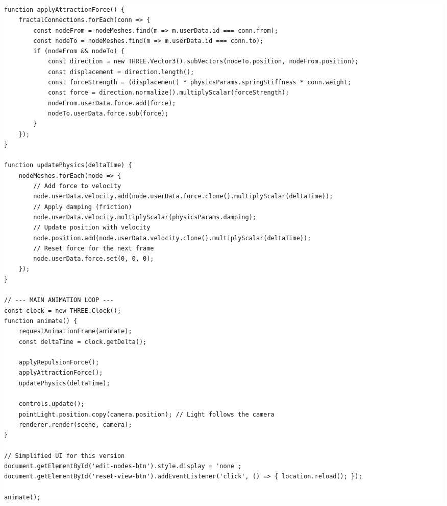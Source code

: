     function applyAttractionForce() {
        fractalConnections.forEach(conn => {
            const nodeFrom = nodeMeshes.find(m => m.userData.id === conn.from);
            const nodeTo = nodeMeshes.find(m => m.userData.id === conn.to);
            if (nodeFrom && nodeTo) {
                const direction = new THREE.Vector3().subVectors(nodeTo.position, nodeFrom.position);
                const displacement = direction.length();
                const forceStrength = (displacement) * physicsParams.springStiffness * conn.weight;
                const force = direction.normalize().multiplyScalar(forceStrength);
                nodeFrom.userData.force.add(force);
                nodeTo.userData.force.sub(force);
            }
        });
    }
    
    function updatePhysics(deltaTime) {
        nodeMeshes.forEach(node => {
            // Add force to velocity
            node.userData.velocity.add(node.userData.force.clone().multiplyScalar(deltaTime));
            // Apply damping (friction)
            node.userData.velocity.multiplyScalar(physicsParams.damping);
            // Update position with velocity
            node.position.add(node.userData.velocity.clone().multiplyScalar(deltaTime));
            // Reset force for the next frame
            node.userData.force.set(0, 0, 0);
        });
    }

    // --- MAIN ANIMATION LOOP ---
    const clock = new THREE.Clock();
    function animate() { 
        requestAnimationFrame(animate); 
        const deltaTime = clock.getDelta();
        
        applyRepulsionForce();
        applyAttractionForce();
        updatePhysics(deltaTime);
        
        controls.update(); 
        pointLight.position.copy(camera.position); // Light follows the camera
        renderer.render(scene, camera); 
    }

    // Simplified UI for this version
    document.getElementById('edit-nodes-btn').style.display = 'none';
    document.getElementById('reset-view-btn').addEventListener('click', () => { location.reload(); });

    animate();
  </script>
</body>
</html>
